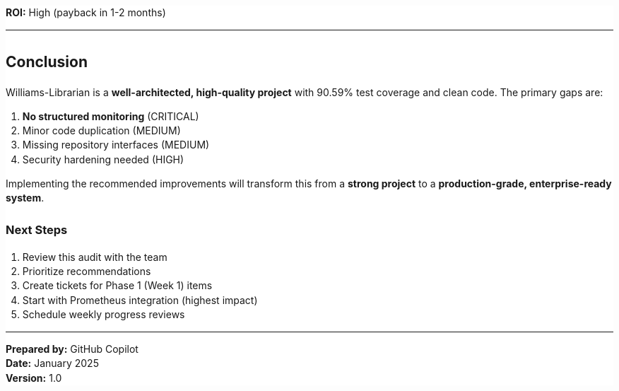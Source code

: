**ROI:** High (payback in 1-2 months)

---

## Conclusion

Williams-Librarian is a **well-architected, high-quality project** with 90.59% test coverage and clean code. The primary gaps are:

1. **No structured monitoring** (CRITICAL)
2. Minor code duplication (MEDIUM)
3. Missing repository interfaces (MEDIUM)
4. Security hardening needed (HIGH)

Implementing the recommended improvements will transform this from a **strong project** to a **production-grade, enterprise-ready system**.

### Next Steps

1. Review this audit with the team
2. Prioritize recommendations
3. Create tickets for Phase 1 (Week 1) items
4. Start with Prometheus integration (highest impact)
5. Schedule weekly progress reviews

---

**Prepared by:** GitHub Copilot  
**Date:** January 2025  
**Version:** 1.0
